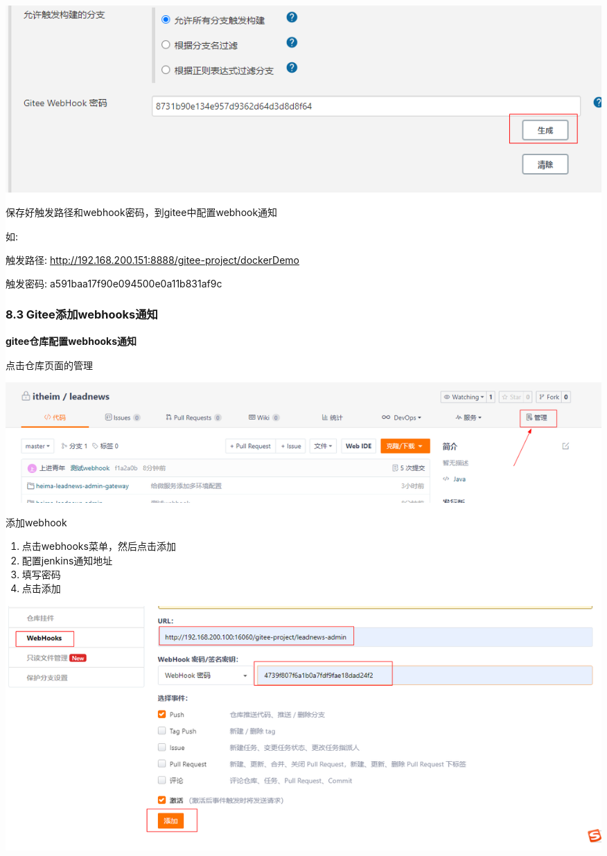 ![1606929980749](assets/1606929980749.png)

保存好触发路径和webhook密码，到gitee中配置webhook通知

如: 

触发路径:  http://192.168.200.151:8888/gitee-project/dockerDemo

触发密码: a591baa17f90e094500e0a11b831af9c

### 8.3 Gitee添加webhooks通知

**gitee仓库配置webhooks通知**

点击仓库页面的管理

![1606930088046](assets/1606930088046.png)

添加webhook

1. 点击webhooks菜单，然后点击添加
2. 配置jenkins通知地址
3. 填写密码
4. 点击添加

![1606930153212](assets/1606930153212.png)
